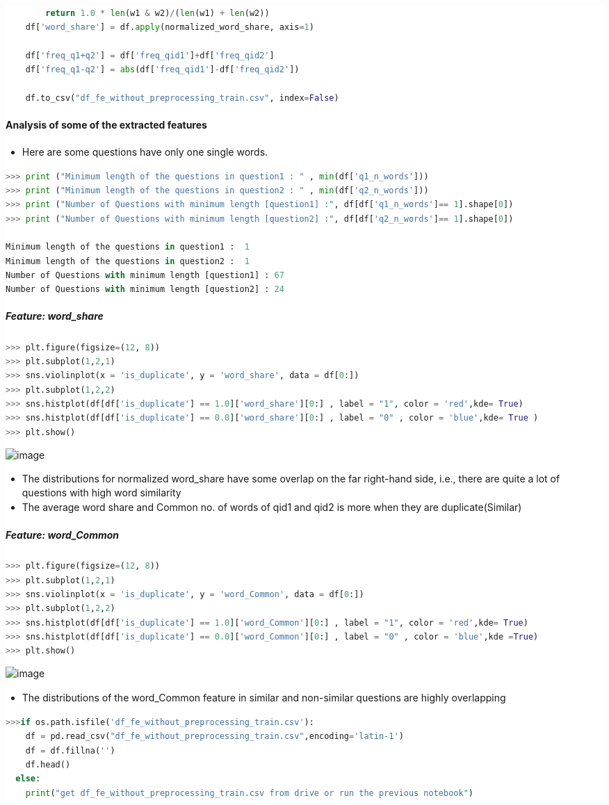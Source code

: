 ```python
        return 1.0 * len(w1 & w2)/(len(w1) + len(w2))
    df['word_share'] = df.apply(normalized_word_share, axis=1)

    df['freq_q1+q2'] = df['freq_qid1']+df['freq_qid2']
    df['freq_q1-q2'] = abs(df['freq_qid1']-df['freq_qid2'])

    df.to_csv("df_fe_without_preprocessing_train.csv", index=False)
```
#### Analysis of some of the extracted features
- Here are some questions have only one single words.

```python
>>> print ("Minimum length of the questions in question1 : " , min(df['q1_n_words']))
>>> print ("Minimum length of the questions in question2 : " , min(df['q2_n_words']))
>>> print ("Number of Questions with minimum length [question1] :", df[df['q1_n_words']== 1].shape[0])
>>> print ("Number of Questions with minimum length [question2] :", df[df['q2_n_words']== 1].shape[0])

Minimum length of the questions in question1 :  1
Minimum length of the questions in question2 :  1
Number of Questions with minimum length [question1] : 67
Number of Questions with minimum length [question2] : 24
```
##### Feature: word_share
```python
>>> plt.figure(figsize=(12, 8))
>>> plt.subplot(1,2,1)
>>> sns.violinplot(x = 'is_duplicate', y = 'word_share', data = df[0:])
>>> plt.subplot(1,2,2)
>>> sns.histplot(df[df['is_duplicate'] == 1.0]['word_share'][0:] , label = "1", color = 'red',kde= True)
>>> sns.histplot(df[df['is_duplicate'] == 0.0]['word_share'][0:] , label = "0" , color = 'blue',kde= True )
>>> plt.show()
```
![image](https://user-images.githubusercontent.com/78054621/139750789-49c92d6d-fd9c-43a1-88d2-87611ba5520c.png)
- The distributions for normalized word_share have some overlap on the far right-hand side, i.e., there are quite a lot of questions with high word similarity
- The average word share and Common no. of words of qid1 and qid2 is more when they are duplicate(Similar)
##### Feature: word_Common
```python
>>> plt.figure(figsize=(12, 8))
>>> plt.subplot(1,2,1)
>>> sns.violinplot(x = 'is_duplicate', y = 'word_Common', data = df[0:])
>>> plt.subplot(1,2,2)
>>> sns.histplot(df[df['is_duplicate'] == 1.0]['word_Common'][0:] , label = "1", color = 'red',kde= True)
>>> sns.histplot(df[df['is_duplicate'] == 0.0]['word_Common'][0:] , label = "0" , color = 'blue',kde =True)
>>> plt.show()
```
![image](https://user-images.githubusercontent.com/78054621/139750914-ed12e04b-2030-47de-98ab-0ce71ccb783c.png)
- The distributions of the word_Common feature in similar and non-similar questions are highly overlapping
```python
>>>if os.path.isfile('df_fe_without_preprocessing_train.csv'):
    df = pd.read_csv("df_fe_without_preprocessing_train.csv",encoding='latin-1')
    df = df.fillna('')
    df.head()
  else:
    print("get df_fe_without_preprocessing_train.csv from drive or run the previous notebook")
```